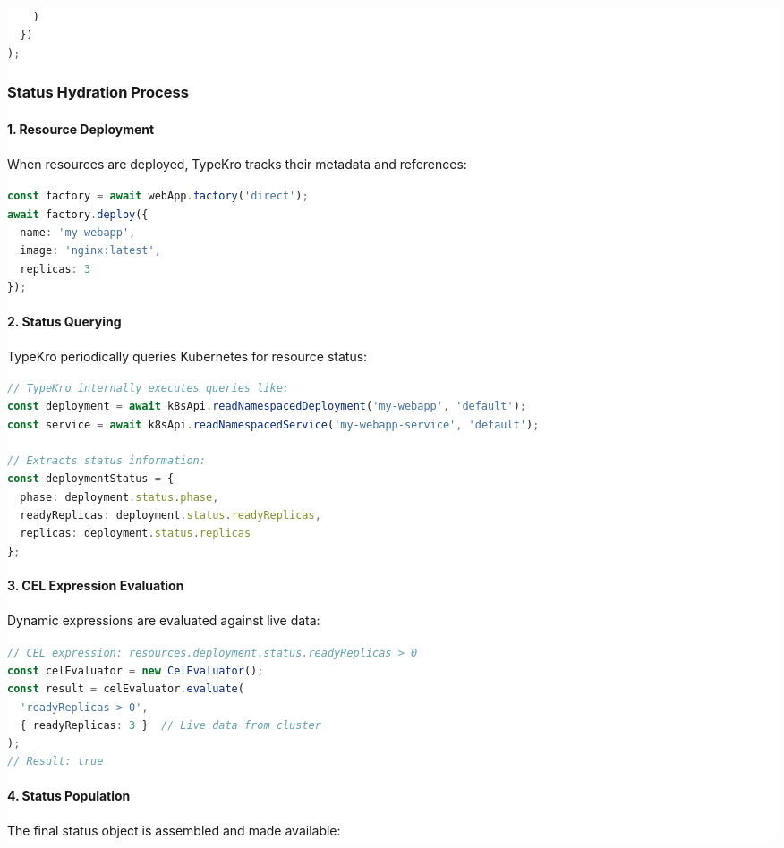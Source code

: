 ```typescript
    )
  })
);
```

### Status Hydration Process

#### 1. Resource Deployment

When resources are deployed, TypeKro tracks their metadata and references:

```typescript
const factory = await webApp.factory('direct');
await factory.deploy({
  name: 'my-webapp',
  image: 'nginx:latest',
  replicas: 3
});
```

#### 2. Status Querying

TypeKro periodically queries Kubernetes for resource status:

```typescript
// TypeKro internally executes queries like:
const deployment = await k8sApi.readNamespacedDeployment('my-webapp', 'default');
const service = await k8sApi.readNamespacedService('my-webapp-service', 'default');

// Extracts status information:
const deploymentStatus = {
  phase: deployment.status.phase,
  readyReplicas: deployment.status.readyReplicas,
  replicas: deployment.status.replicas
};
```

#### 3. CEL Expression Evaluation

Dynamic expressions are evaluated against live data:

```typescript
// CEL expression: resources.deployment.status.readyReplicas > 0
const celEvaluator = new CelEvaluator();
const result = celEvaluator.evaluate(
  'readyReplicas > 0',
  { readyReplicas: 3 }  // Live data from cluster
);
// Result: true
```

#### 4. Status Population

The final status object is assembled and made available:
